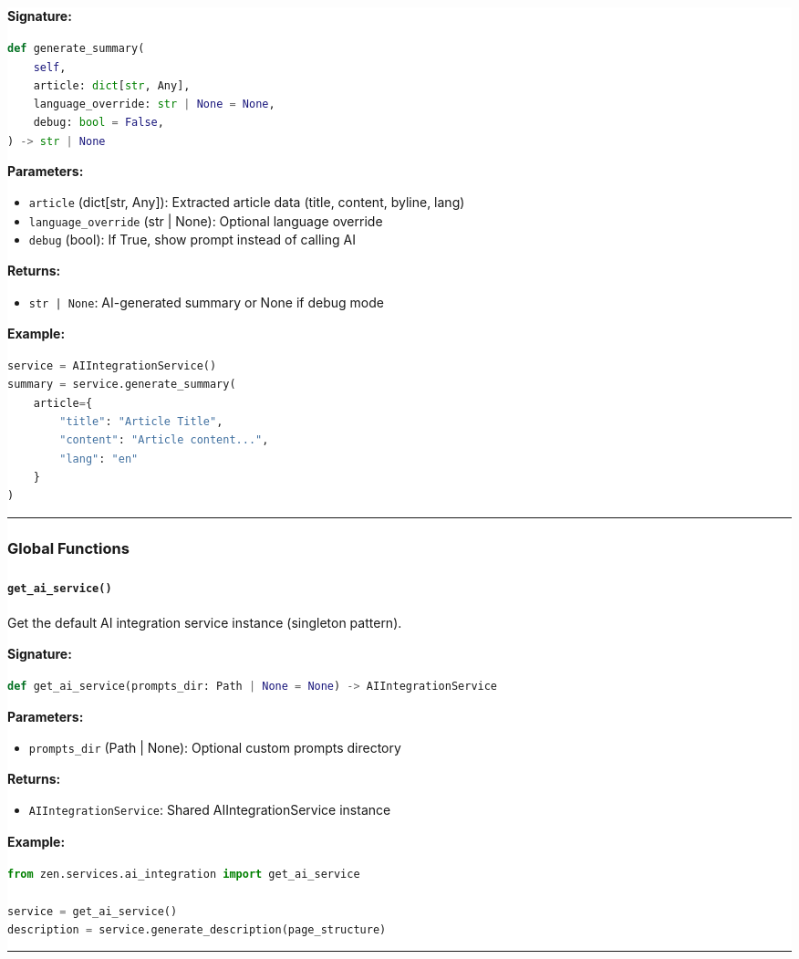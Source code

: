 **Signature:**
```python
def generate_summary(
    self,
    article: dict[str, Any],
    language_override: str | None = None,
    debug: bool = False,
) -> str | None
```

**Parameters:**

- `article` (dict[str, Any]): Extracted article data (title, content, byline, lang)
- `language_override` (str | None): Optional language override
- `debug` (bool): If True, show prompt instead of calling AI

**Returns:**

- `str | None`: AI-generated summary or None if debug mode

**Example:**

```python
service = AIIntegrationService()
summary = service.generate_summary(
    article={
        "title": "Article Title",
        "content": "Article content...",
        "lang": "en"
    }
)
```

---

### Global Functions

#### `get_ai_service()`

Get the default AI integration service instance (singleton pattern).

**Signature:**
```python
def get_ai_service(prompts_dir: Path | None = None) -> AIIntegrationService
```

**Parameters:**

- `prompts_dir` (Path | None): Optional custom prompts directory

**Returns:**

- `AIIntegrationService`: Shared AIIntegrationService instance

**Example:**

```python
from zen.services.ai_integration import get_ai_service

service = get_ai_service()
description = service.generate_description(page_structure)
```

---